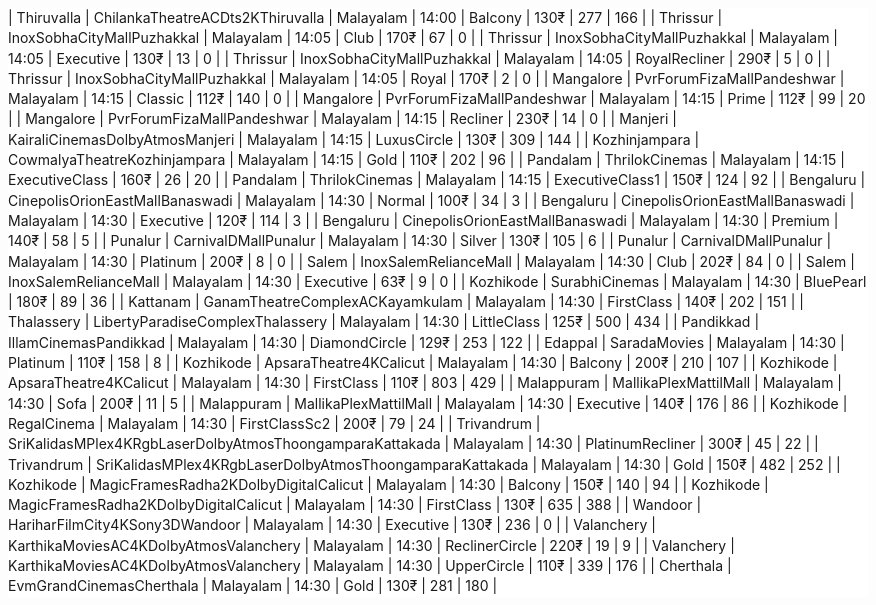 | Thiruvalla       | ChilankaTheatreACDts2KThiruvalla                         | Malayalam | 14:00 | Balcony          |  130₹ |      277 |    166 |
| Thrissur         | InoxSobhaCityMallPuzhakkal                               | Malayalam | 14:05 | Club             |  170₹ |       67 |      0 |
| Thrissur         | InoxSobhaCityMallPuzhakkal                               | Malayalam | 14:05 | Executive        |  130₹ |       13 |      0 |
| Thrissur         | InoxSobhaCityMallPuzhakkal                               | Malayalam | 14:05 | RoyalRecliner    |  290₹ |        5 |      0 |
| Thrissur         | InoxSobhaCityMallPuzhakkal                               | Malayalam | 14:05 | Royal            |  170₹ |        2 |      0 |
| Mangalore        | PvrForumFizaMallPandeshwar                               | Malayalam | 14:15 | Classic          |  112₹ |      140 |      0 |
| Mangalore        | PvrForumFizaMallPandeshwar                               | Malayalam | 14:15 | Prime            |  112₹ |       99 |     20 |
| Mangalore        | PvrForumFizaMallPandeshwar                               | Malayalam | 14:15 | Recliner         |  230₹ |       14 |      0 |
| Manjeri          | KairaliCinemasDolbyAtmosManjeri                          | Malayalam | 14:15 | LuxusCircle      |  130₹ |      309 |    144 |
| Kozhinjampara    | CowmalyaTheatreKozhinjampara                             | Malayalam | 14:15 | Gold             |  110₹ |      202 |     96 |
| Pandalam         | ThrilokCinemas                                           | Malayalam | 14:15 | ExecutiveClass   |  160₹ |       26 |     20 |
| Pandalam         | ThrilokCinemas                                           | Malayalam | 14:15 | ExecutiveClass1  |  150₹ |      124 |     92 |
| Bengaluru        | CinepolisOrionEastMallBanaswadi                          | Malayalam | 14:30 | Normal           |  100₹ |       34 |      3 |
| Bengaluru        | CinepolisOrionEastMallBanaswadi                          | Malayalam | 14:30 | Executive        |  120₹ |      114 |      3 |
| Bengaluru        | CinepolisOrionEastMallBanaswadi                          | Malayalam | 14:30 | Premium          |  140₹ |       58 |      5 |
| Punalur          | CarnivalDMallPunalur                                     | Malayalam | 14:30 | Silver           |  130₹ |      105 |      6 |
| Punalur          | CarnivalDMallPunalur                                     | Malayalam | 14:30 | Platinum         |  200₹ |        8 |      0 |
| Salem            | InoxSalemRelianceMall                                    | Malayalam | 14:30 | Club             |  202₹ |       84 |      0 |
| Salem            | InoxSalemRelianceMall                                    | Malayalam | 14:30 | Executive        |   63₹ |        9 |      0 |
| Kozhikode        | SurabhiCinemas                                           | Malayalam | 14:30 | BluePearl        |  180₹ |       89 |     36 |
| Kattanam         | GanamTheatreComplexACKayamkulam                          | Malayalam | 14:30 | FirstClass       |  140₹ |      202 |    151 |
| Thalassery       | LibertyParadiseComplexThalassery                         | Malayalam | 14:30 | LittleClass      |  125₹ |      500 |    434 |
| Pandikkad        | IllamCinemasPandikkad                                    | Malayalam | 14:30 | DiamondCircle    |  129₹ |      253 |    122 |
| Edappal          | SaradaMovies                                             | Malayalam | 14:30 | Platinum         |  110₹ |      158 |      8 |
| Kozhikode        | ApsaraTheatre4KCalicut                                   | Malayalam | 14:30 | Balcony          |  200₹ |      210 |    107 |
| Kozhikode        | ApsaraTheatre4KCalicut                                   | Malayalam | 14:30 | FirstClass       |  110₹ |      803 |    429 |
| Malappuram       | MallikaPlexMattilMall                                    | Malayalam | 14:30 | Sofa             |  200₹ |       11 |      5 |
| Malappuram       | MallikaPlexMattilMall                                    | Malayalam | 14:30 | Executive        |  140₹ |      176 |     86 |
| Kozhikode        | RegalCinema                                              | Malayalam | 14:30 | FirstClassSc2    |  200₹ |       79 |     24 |
| Trivandrum       | SriKalidasMPlex4KRgbLaserDolbyAtmosThoongamparaKattakada | Malayalam | 14:30 | PlatinumRecliner |  300₹ |       45 |     22 |
| Trivandrum       | SriKalidasMPlex4KRgbLaserDolbyAtmosThoongamparaKattakada | Malayalam | 14:30 | Gold             |  150₹ |      482 |    252 |
| Kozhikode        | MagicFramesRadha2KDolbyDigitalCalicut                    | Malayalam | 14:30 | Balcony          |  150₹ |      140 |     94 |
| Kozhikode        | MagicFramesRadha2KDolbyDigitalCalicut                    | Malayalam | 14:30 | FirstClass       |  130₹ |      635 |    388 |
| Wandoor          | HariharFilmCity4KSony3DWandoor                           | Malayalam | 14:30 | Executive        |  130₹ |      236 |      0 |
| Valanchery       | KarthikaMoviesAC4KDolbyAtmosValanchery                   | Malayalam | 14:30 | ReclinerCircle   |  220₹ |       19 |      9 |
| Valanchery       | KarthikaMoviesAC4KDolbyAtmosValanchery                   | Malayalam | 14:30 | UpperCircle      |  110₹ |      339 |    176 |
| Cherthala        | EvmGrandCinemasCherthala                                 | Malayalam | 14:30 | Gold             |  130₹ |      281 |    180 |